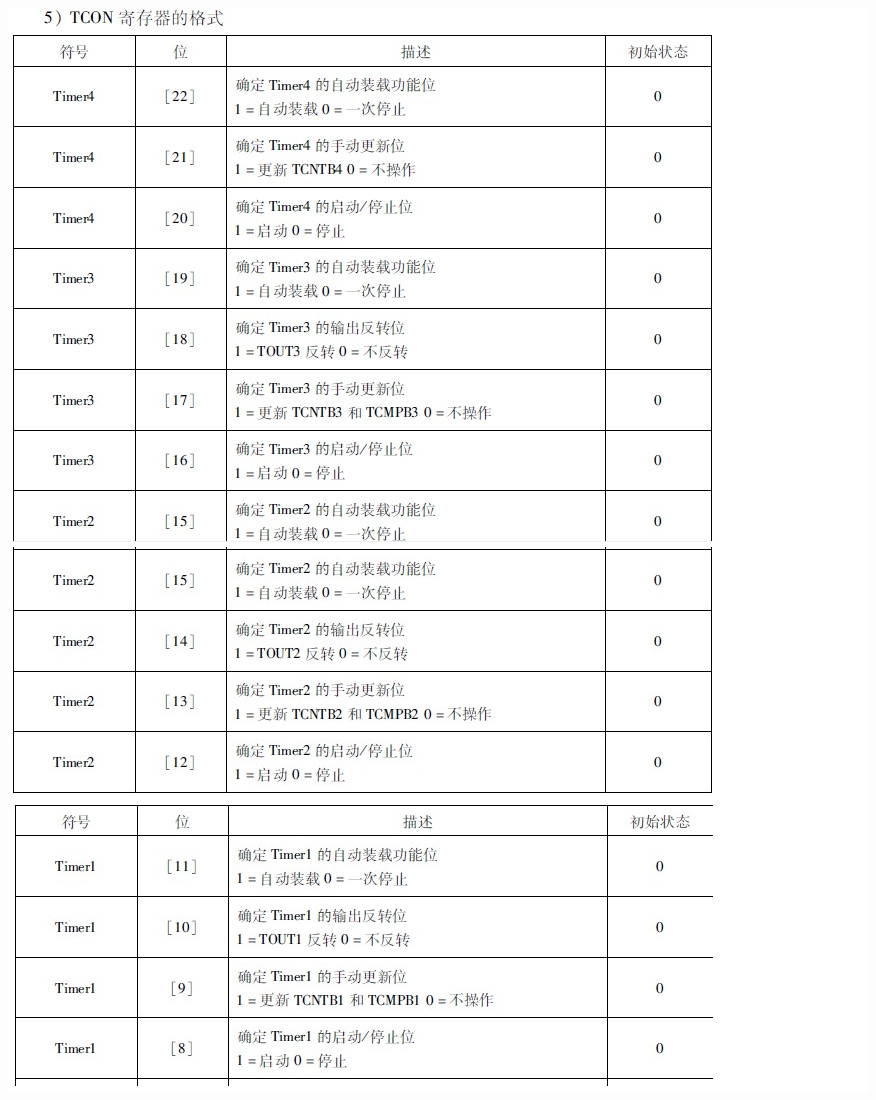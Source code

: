 ![3.TCON1_1.jpg](全国计算机三级嵌入式系统开发技术[2018.3]-新增题试卷1总结/3.TCON1_1.jpg)
![3.TCON1_2.jpg](全国计算机三级嵌入式系统开发技术[2018.3]-新增题试卷1总结/3.TCON1_2.jpg)